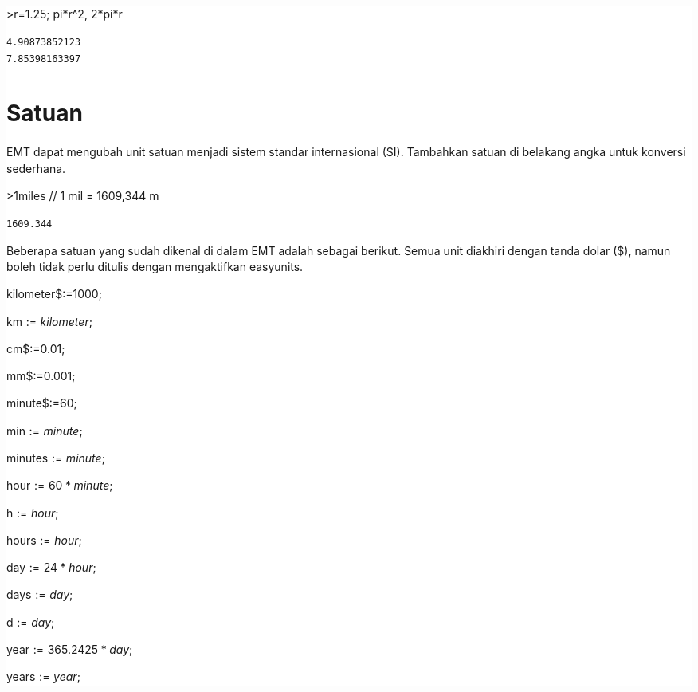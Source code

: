 
\>r=1.25; pi\*r^2, 2\*pi\*r


    4.90873852123
    7.85398163397

# Satuan

EMT dapat mengubah unit satuan menjadi sistem standar internasional
(SI). Tambahkan satuan di belakang angka untuk konversi sederhana.


\>1miles  // 1 mil = 1609,344 m


    1609.344

Beberapa satuan yang sudah dikenal di dalam EMT adalah sebagai
berikut. Semua unit diakhiri dengan tanda dolar ($), namun boleh tidak
perlu ditulis dengan mengaktifkan easyunits.


kilometer$:=1000;


km$:=kilometer$;


cm$:=0.01;


mm$:=0.001;


minute$:=60;


min$:=minute$;


minutes$:=minute$;


hour$:=60*minute$;


h$:=hour$;


hours$:=hour$;


day$:=24*hour$;


days$:=day$;


d$:=day$;


year$:=365.2425*day$;


years$:=year$;

